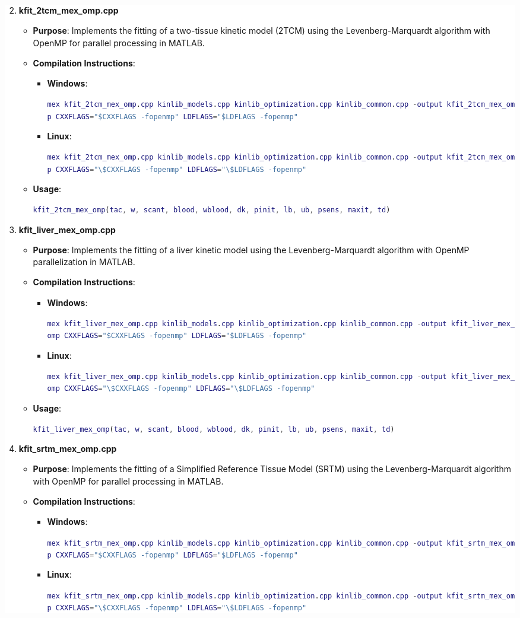 2. **kfit_2tcm_mex_omp.cpp**
   - **Purpose**: Implements the fitting of a two-tissue kinetic model (2TCM) using the Levenberg-Marquardt algorithm with OpenMP for parallel processing in MATLAB.
   
   - **Compilation Instructions**:
     - **Windows**:
       ```matlab
       mex kfit_2tcm_mex_omp.cpp kinlib_models.cpp kinlib_optimization.cpp kinlib_common.cpp -output kfit_2tcm_mex_omp CXXFLAGS="$CXXFLAGS -fopenmp" LDFLAGS="$LDFLAGS -fopenmp"
       ```
     - **Linux**:
       ```matlab
       mex kfit_2tcm_mex_omp.cpp kinlib_models.cpp kinlib_optimization.cpp kinlib_common.cpp -output kfit_2tcm_mex_omp CXXFLAGS="\$CXXFLAGS -fopenmp" LDFLAGS="\$LDFLAGS -fopenmp"
       ```
   - **Usage**:
     ```matlab
     kfit_2tcm_mex_omp(tac, w, scant, blood, wblood, dk, pinit, lb, ub, psens, maxit, td)
     ```

3. **kfit_liver_mex_omp.cpp**
   - **Purpose**: Implements the fitting of a liver kinetic model using the Levenberg-Marquardt algorithm with OpenMP parallelization in MATLAB.

   - **Compilation Instructions**:
     - **Windows**:
       ```matlab
       mex kfit_liver_mex_omp.cpp kinlib_models.cpp kinlib_optimization.cpp kinlib_common.cpp -output kfit_liver_mex_omp CXXFLAGS="$CXXFLAGS -fopenmp" LDFLAGS="$LDFLAGS -fopenmp"
       ```
     - **Linux**:
       ```matlab
       mex kfit_liver_mex_omp.cpp kinlib_models.cpp kinlib_optimization.cpp kinlib_common.cpp -output kfit_liver_mex_omp CXXFLAGS="\$CXXFLAGS -fopenmp" LDFLAGS="\$LDFLAGS -fopenmp"
       ```
   - **Usage**:
     ```matlab
     kfit_liver_mex_omp(tac, w, scant, blood, wblood, dk, pinit, lb, ub, psens, maxit, td)
     ```

4. **kfit_srtm_mex_omp.cpp**
   - **Purpose**: Implements the fitting of a Simplified Reference Tissue Model (SRTM) using the Levenberg-Marquardt algorithm with OpenMP for parallel processing in MATLAB.

   - **Compilation Instructions**:
     - **Windows**:
       ```matlab
       mex kfit_srtm_mex_omp.cpp kinlib_models.cpp kinlib_optimization.cpp kinlib_common.cpp -output kfit_srtm_mex_omp CXXFLAGS="$CXXFLAGS -fopenmp" LDFLAGS="$LDFLAGS -fopenmp"
       ```
     - **Linux**:
       ```matlab
       mex kfit_srtm_mex_omp.cpp kinlib_models.cpp kinlib_optimization.cpp kinlib_common.cpp -output kfit_srtm_mex_omp CXXFLAGS="\$CXXFLAGS -fopenmp" LDFLAGS="\$LDFLAGS -fopenmp"
       ```


